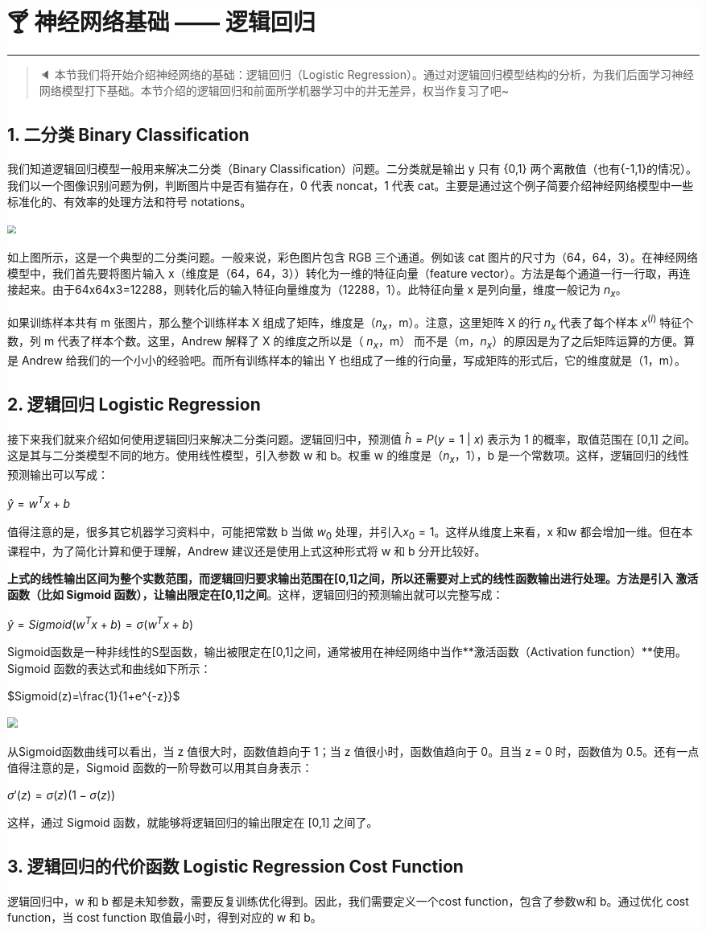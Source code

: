 # 🍸 神经网络基础 —— 逻辑回归

---

> 🔈 本节我们将开始介绍神经网络的基础：逻辑回归（Logistic Regression）。通过对逻辑回归模型结构的分析，为我们后面学习神经网络模型打下基础。本节介绍的逻辑回归和前面所学机器学习中的并无差异，权当作复习了吧~

## 1. 二分类 Binary Classification

我们知道逻辑回归模型一般用来解决二分类（Binary Classification）问题。二分类就是输出 y 只有 {0,1} 两个离散值（也有{-1,1}的情况）。我们以一个图像识别问题为例，判断图片中是否有猫存在，0 代表 noncat，1 代表 cat。主要是通过这个例子简要介绍神经网络模型中一些标准化的、有效率的处理方法和符号 notations。

<img src="https://gitee.com/veal98/images/raw/master/img/20200920210342.png" style="zoom:67%;" />

如上图所示，这是一个典型的二分类问题。一般来说，彩色图片包含 RGB 三个通道。例如该 cat 图片的尺寸为（64，64，3）。在神经网络模型中，我们首先要将图片输入 x（维度是（64，64，3））转化为一维的特征向量（feature vector）。方法是每个通道一行一行取，再连接起来。由于64x64x3=12288，则转化后的输入特征向量维度为（12288，1）。此特征向量 x 是列向量，维度一般记为 $n_x$。

如果训练样本共有 m 张图片，那么整个训练样本 X 组成了矩阵，维度是（$n_x$，m）。注意，这里矩阵 X 的行 $n_x$ 代表了每个样本 $x^{(i)}$ 特征个数，列 m 代表了样本个数。这里，Andrew 解释了 X 的维度之所以是（ $n_x$，m） 而不是（m，$n_x$）的原因是为了之后矩阵运算的方便。算是 Andrew 给我们的一个小小的经验吧。而所有训练样本的输出 Y 也组成了一维的行向量，写成矩阵的形式后，它的维度就是（1，m）。

## 2. 逻辑回归 Logistic Regression

接下来我们就来介绍如何使用逻辑回归来解决二分类问题。逻辑回归中，预测值 $\hat h=P(y=1\ |\ x)$ 表示为 1 的概率，取值范围在 [0,1] 之间。这是其与二分类模型不同的地方。使用线性模型，引入参数 w 和 b。权重 w 的维度是（$n_x$，1），b 是一个常数项。这样，逻辑回归的线性预测输出可以写成：

$\hat y = w^Tx+b$

值得注意的是，很多其它机器学习资料中，可能把常数 b 当做 $w_0$ 处理，并引入$x_0=1$。这样从维度上来看，x 和w 都会增加一维。但在本课程中，为了简化计算和便于理解，Andrew 建议还是使用上式这种形式将 w 和 b 分开比较好。

**上式的线性输出区间为整个实数范围，而逻辑回归要求输出范围在[0,1]之间，所以还需要对上式的线性函数输出进行处理。方法是引入 激活函数（比如 Sigmoid 函数），让输出限定在[0,1]之间**。这样，逻辑回归的预测输出就可以完整写成：

$\hat y = Sigmoid(w^Tx+b)=\sigma(w^Tx+b)$

Sigmoid函数是一种非线性的S型函数，输出被限定在[0,1]之间，通常被用在神经网络中当作**激活函数（Activation function）**使用。Sigmoid 函数的表达式和曲线如下所示：

$Sigmoid(z)=\frac{1}{1+e^{-z}}$

<img src="https://gitee.com/veal98/images/raw/master/img/20200920211654.png" style="zoom: 80%;" />

从Sigmoid函数曲线可以看出，当 z 值很大时，函数值趋向于 1；当 z 值很小时，函数值趋向于 0。且当 z = 0 时，函数值为 0.5。还有一点值得注意的是，Sigmoid 函数的一阶导数可以用其自身表示：

$\sigma'(z)=\sigma(z)(1-\sigma(z))$

这样，通过 Sigmoid 函数，就能够将逻辑回归的输出限定在 [0,1] 之间了。

## 3. 逻辑回归的代价函数 Logistic Regression Cost Function

逻辑回归中，w 和 b 都是未知参数，需要反复训练优化得到。因此，我们需要定义一个cost function，包含了参数w和 b。通过优化 cost function，当 cost function 取值最小时，得到对应的 w 和 b。
